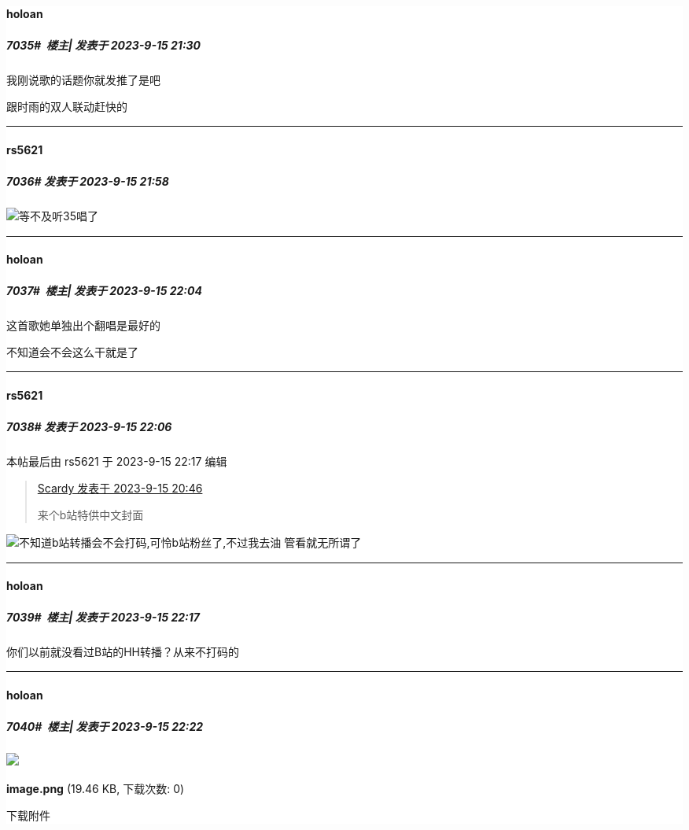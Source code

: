 ####  holoan  
##### 7035#         楼主| 发表于 2023-9-15 21:30

我刚说歌的话题你就发推了是吧

跟时雨的双人联动赶快的


*****

####  rs5621  
##### 7036#       发表于 2023-9-15 21:58

<img src="https://static.saraba1st.com/image/smiley/face2017/067.png" referrerpolicy="no-referrer">等不及听35唱了


*****

####  holoan  
##### 7037#         楼主| 发表于 2023-9-15 22:04

这首歌她单独出个翻唱是最好的

不知道会不会这么干就是了

*****

####  rs5621  
##### 7038#       发表于 2023-9-15 22:06

 本帖最后由 rs5621 于 2023-9-15 22:17 编辑 
<blockquote><a href="httphttps://bbs.saraba1st.com/2b/forum.php?mod=redirect&amp;goto=findpost&amp;pid=62421845&amp;ptid=2086637" target="_blank">Scardy 发表于 2023-9-15 20:46</a>

来个b站特供中文封面</blockquote>
<img src="https://static.saraba1st.com/image/smiley/face2017/067.png" referrerpolicy="no-referrer">不知道b站转播会不会打码,可怜b站粉丝了,不过我去油 管看就无所谓了 

*****

####  holoan  
##### 7039#         楼主| 发表于 2023-9-15 22:17

你们以前就没看过B站的HH转播？从来不打码的

*****

####  holoan  
##### 7040#         楼主| 发表于 2023-9-15 22:22

<img src="https://img.saraba1st.com/forum/202309/15/221820vis2vt3lue23ktlp.png" referrerpolicy="no-referrer">

<strong>image.png</strong> (19.46 KB, 下载次数: 0)

下载附件
